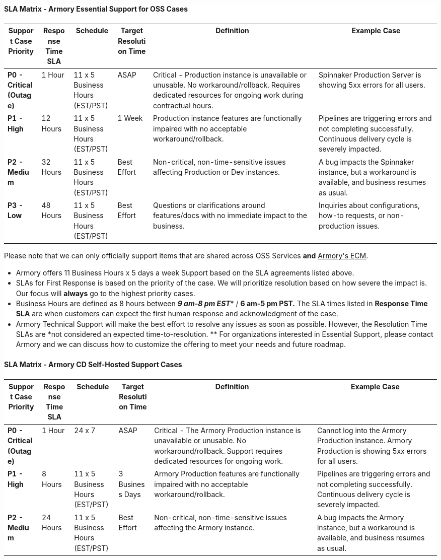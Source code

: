 #### SLA Matrix - Armory Essential Support for OSS Cases


| **Support Case Priority** | **Response Time SLA** | **Schedule**                              | **Target Resolution Time** | **Definition**                                                                                                                                  | **Example Case**                                                                                                                                |
|---------------------------|-----------------------|-------------------------------------------|----------------------------|-------------------------------------------------------------------------------------------------------------------------------------------------|-------------------------------------------------------------------------------------------------------------------------------------------------|
| **P0 - Critical (Outage)** | 1 Hour                | 11 x 5 Business Hours (EST/PST)           | ASAP                       | Critical - Production instance is unavailable or unusable. No workaround/rollback. Requires dedicated resources for ongoing work during contractual hours. | Spinnaker Production Server is showing 5xx errors for all users.                                                                                |
| **P1 - High**              | 12 Hours              | 11 x 5 Business Hours (EST/PST)           | 1 Week                     | Production instance features are functionally impaired with no acceptable workaround/rollback.                                                     | Pipelines are triggering errors and not completing successfully. Continuous delivery cycle is severely impacted.                               |
| **P2 - Medium**            | 32 Hours              | 11 x 5 Business Hours (EST/PST)           | Best Effort                | Non-critical, non-time-sensitive issues affecting Production or Dev instances.                                                                  | A bug impacts the Spinnaker instance, but a workaround is available, and business resumes as usual.                                               |
| **P3 - Low**               | 48 Hours              | 11 x 5 Business Hours (EST/PST)           | Best Effort                | Questions or clarifications around features/docs with no immediate impact to the business.                                                       | Inquiries about configurations, how-to requests, or non-production issues.                                                                     |



Please note that we can only officially support items that are shared across OSS Services **and** [Armory's ECM](https://docs.armory.io/armory-enterprise/feature-status/armory-enterprise-matrix/).

* Armory offers 11 Business Hours x 5 days a week Support based on the SLA agreements listed above. 
* SLAs for First Response is based on the priority of the case. We will prioritize resolution based on how severe the impact is. Our focus will **always** go to the highest priority cases.
* Business Hours are defined as 8 hours between ***9 am-8 pm EST**** / ****6 am-5 pm PST.**** The SLA times listed in **Response Time SLA** are when customers can expect the first human response and acknowledgment of the case.
* Armory Technical Support will make the best effort to resolve any issues as soon as possible. However, the Resolution Time SLAs are *not considered an expected time-to-resolution.
** For organizations interested in Essential Support, please contact Armory and we can discuss how to customize the offering to meet your needs and future roadmap.

#### SLA Matrix - Armory CD Self-Hosted Support Cases



| **Support Case Priority** | **Response Time SLA** | **Schedule**                              | **Target Resolution Time** | **Definition**                                                                                                                                  | **Example Case**                                                                                                                                  |
|---------------------------|-----------------------|-------------------------------------------|----------------------------|-------------------------------------------------------------------------------------------------------------------------------------------------|---------------------------------------------------------------------------------------------------------------------------------------------------|
| **P0 - Critical (Outage)** | 1 Hour                | 24 x 7                                    | ASAP                       | Critical - The Armory Production instance is unavailable or unusable. No workaround/rollback. Support requires dedicated resources for ongoing work. | Cannot log into the Armory Production instance. Armory Production is showing 5xx errors for all users.                                           |
| **P1 - High**              | 8 Hours               | 11 x 5 Business Hours (EST/PST)           | 3 Business Days            | Armory Production features are functionally impaired with no acceptable workaround/rollback.                                                     | Pipelines are triggering errors and not completing successfully. Continuous delivery cycle is severely impacted.                                 |
| **P2 - Medium**            | 24 Hours              | 11 x 5 Business Hours (EST/PST)           | Best Effort                | Non-critical, non-time-sensitive issues affecting the Armory instance.                                                                          | A bug impacts the Armory instance, but a workaround is available, and business resumes as usual.                                                  |